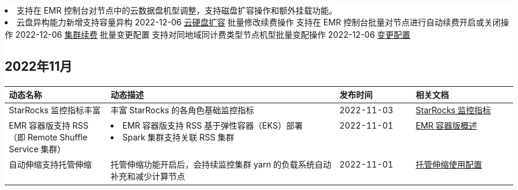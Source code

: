 <td><li>支持在 EMR 控制台对节点中的云数据盘机型调整，支持磁盘扩容操作和额外挂载功能。<li>云盘异构能力新增支持容量异构</td>
<td>2022-12-06</td>
<td><a href="https://cloud.tencent.com/document/product/589/83643" target="_blank">云硬盘扩容</a></td>
</tr>
<tr>
<td>批量修改续费操作</td>
<td>支持在 EMR 控制台批量对节点进行自动续费开启或关闭操作</td>
<td>2022-12-06</td>
<td><a href="https://cloud.tencent.com/document/product/589/44851" target="_blank">集群续费</a></td>
</tr>
<tr>
<td>批量变更配置</td>
<td>支持对同地域同计费类型节点机型批量变配操作</td>
<td>2022-12-06</td>
<td><a href="https://cloud.tencent.com/document/product/589/34365" target="_blank">变更配置</a></td>
</tr>
</tbody></table>

## 2022年11月
<table>
<thead>
<tr>
<th width=20%>动态名称</th>
<th width=45%>动态描述</th>
<th width=15%>发布时间</th>
<th width=20%>相关文档</th>
</tr>
</thead>
<tbody> 
<tr>
<td>StarRocks 监控指标丰富            
</td>
<td>丰富 StarRocks 的各角色基础监控指标</td>
<td>2022-11-03</td>
<td><a href="https://cloud.tencent.com/document/product/589/82396" target="_blank">StarRocks 监控指标</a></td>
</tr>   
<tr>
<td>EMR 容器版支持 RSS（即 Remote Shuffle Service 集群）</td>
<td><li>EMR 容器版支持 RSS 基于弹性容器（EKS）部署<li>Spark 集群支持关联 RSS 集群</td>
<td>2022-11-01</td>
<td><a href="https://cloud.tencent.com/document/product/589/72672" target="_blank">EMR 容器版概述</a></td>
</tr>   
<tr>
<td>自动伸缩支持托管伸缩</td>
<td>托管伸缩功能开启后，会持续监控集群 yarn 的负载系统自动补充和减少计算节点</td>
<td>2022-11-01</td>
<td><a href="https://cloud.tencent.com/document/product/589/82668" target="_blank">托管伸缩使用配置</a></td>
</tr>
</tbody></table>
